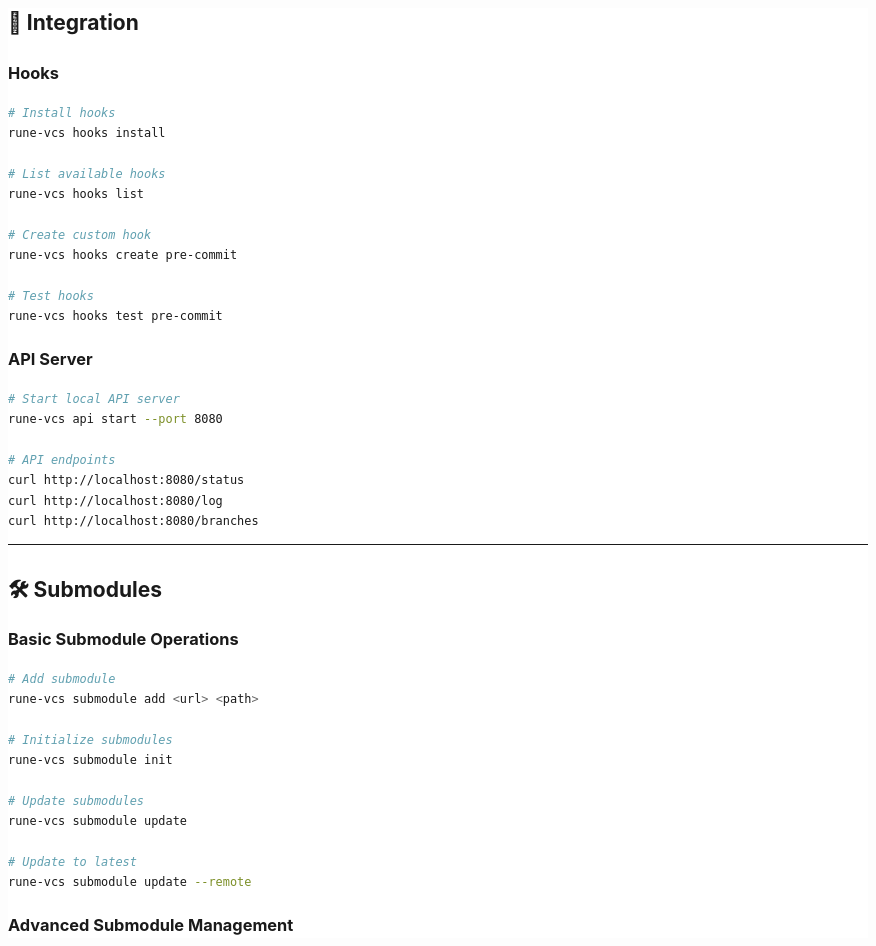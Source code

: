 
## 🔌 Integration

### Hooks

```bash
# Install hooks
rune-vcs hooks install

# List available hooks
rune-vcs hooks list

# Create custom hook
rune-vcs hooks create pre-commit

# Test hooks
rune-vcs hooks test pre-commit
```

### API Server

```bash
# Start local API server
rune-vcs api start --port 8080

# API endpoints
curl http://localhost:8080/status
curl http://localhost:8080/log
curl http://localhost:8080/branches
```

---

## 🛠️ Submodules

### Basic Submodule Operations

```bash
# Add submodule
rune-vcs submodule add <url> <path>

# Initialize submodules
rune-vcs submodule init

# Update submodules
rune-vcs submodule update

# Update to latest
rune-vcs submodule update --remote
```

### Advanced Submodule Management
